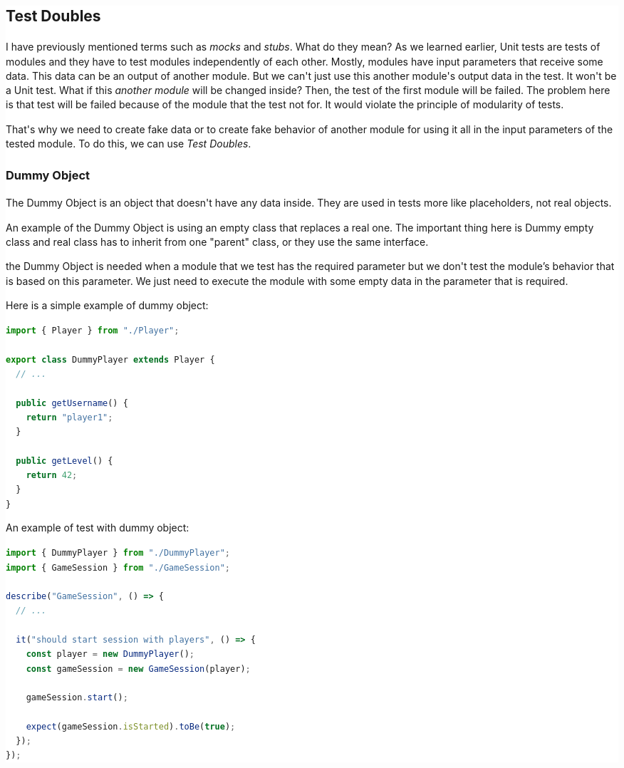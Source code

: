 ## Test Doubles

I have previously mentioned terms such as *mocks* and *stubs*. What do they mean? As we learned earlier, Unit tests are tests of modules and they have to test modules independently of each other. Mostly, modules have input parameters that receive some data. This data can be an output of another module. But we can't just use this another module's output data in the test. It won't be a Unit test. What if this *another module* will be changed inside? Then, the test of the first module will be failed. The problem here is that test will be failed because of the module that the test not for. It would violate the principle of modularity of tests.

That's why we need to create fake data or to create fake behavior of another module for using it all in the input parameters of the tested module. To do this, we can use *Test Doubles*.

### Dummy Object

The Dummy Object is an object that doesn't have any data inside. They are used in tests more like placeholders, not real objects.

An example of the Dummy Object is using an empty class that replaces a real one. The important thing here is Dummy empty class and real class has to inherit from one "parent" class, or they use the same interface.

the Dummy Object is needed when a module that we test has the required parameter but we don't test the module’s behavior that is based on this parameter. We just need to execute the module with some empty data in the parameter that is required.

Here is a simple example of dummy object:

````ts
import { Player } from "./Player";

export class DummyPlayer extends Player {
  // ...

  public getUsername() {
    return "player1";
  }

  public getLevel() {
    return 42;
  }
}
````

An example of test with dummy object:

````ts
import { DummyPlayer } from "./DummyPlayer";
import { GameSession } from "./GameSession";

describe("GameSession", () => {
  // ...

  it("should start session with players", () => {
    const player = new DummyPlayer();
    const gameSession = new GameSession(player);

    gameSession.start();

    expect(gameSession.isStarted).toBe(true);
  });
});
````

